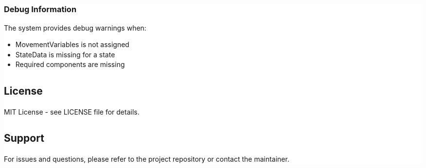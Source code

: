 ### Debug Information

The system provides debug warnings when:
- MovementVariables is not assigned
- StateData is missing for a state
- Required components are missing

## License

MIT License - see LICENSE file for details.

## Support

For issues and questions, please refer to the project repository or contact the maintainer. 